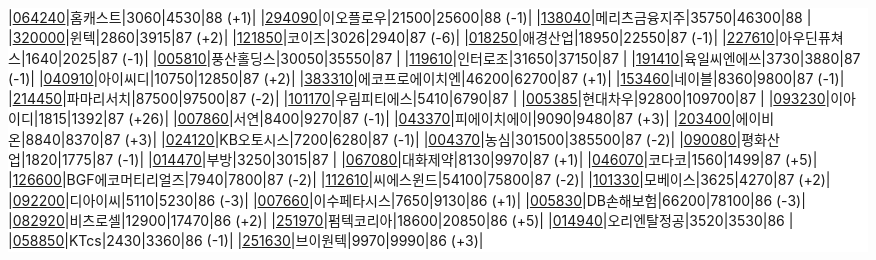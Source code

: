 |[064240](https://finance.daum.net/quotes/A064240)|홈캐스트|3060|4530|88 (+1)|
|[294090](https://finance.daum.net/quotes/A294090)|이오플로우|21500|25600|88 (-1)|
|[138040](https://finance.daum.net/quotes/A138040)|메리츠금융지주|35750|46300|88 |
|[320000](https://finance.daum.net/quotes/A320000)|윈텍|2860|3915|87 (+2)|
|[121850](https://finance.daum.net/quotes/A121850)|코이즈|3026|2940|87 (-6)|
|[018250](https://finance.daum.net/quotes/A018250)|애경산업|18950|22550|87 (-1)|
|[227610](https://finance.daum.net/quotes/A227610)|아우딘퓨쳐스|1640|2025|87 (-1)|
|[005810](https://finance.daum.net/quotes/A005810)|풍산홀딩스|30050|35550|87 |
|[119610](https://finance.daum.net/quotes/A119610)|인터로조|31650|37150|87 |
|[191410](https://finance.daum.net/quotes/A191410)|육일씨엔에쓰|3730|3880|87 (-1)|
|[040910](https://finance.daum.net/quotes/A040910)|아이씨디|10750|12850|87 (+2)|
|[383310](https://finance.daum.net/quotes/A383310)|에코프로에이치엔|46200|62700|87 (+1)|
|[153460](https://finance.daum.net/quotes/A153460)|네이블|8360|9800|87 (-1)|
|[214450](https://finance.daum.net/quotes/A214450)|파마리서치|87500|97500|87 (-2)|
|[101170](https://finance.daum.net/quotes/A101170)|우림피티에스|5410|6790|87 |
|[005385](https://finance.daum.net/quotes/A005385)|현대차우|92800|109700|87 |
|[093230](https://finance.daum.net/quotes/A093230)|이아이디|1815|1392|87 (+26)|
|[007860](https://finance.daum.net/quotes/A007860)|서연|8400|9270|87 (-1)|
|[043370](https://finance.daum.net/quotes/A043370)|피에이치에이|9090|9480|87 (+3)|
|[203400](https://finance.daum.net/quotes/A203400)|에이비온|8840|8370|87 (+3)|
|[024120](https://finance.daum.net/quotes/A024120)|KB오토시스|7200|6280|87 (-1)|
|[004370](https://finance.daum.net/quotes/A004370)|농심|301500|385500|87 (-2)|
|[090080](https://finance.daum.net/quotes/A090080)|평화산업|1820|1775|87 (-1)|
|[014470](https://finance.daum.net/quotes/A014470)|부방|3250|3015|87 |
|[067080](https://finance.daum.net/quotes/A067080)|대화제약|8130|9970|87 (+1)|
|[046070](https://finance.daum.net/quotes/A046070)|코다코|1560|1499|87 (+5)|
|[126600](https://finance.daum.net/quotes/A126600)|BGF에코머티리얼즈|7940|7800|87 (-2)|
|[112610](https://finance.daum.net/quotes/A112610)|씨에스윈드|54100|75800|87 (-2)|
|[101330](https://finance.daum.net/quotes/A101330)|모베이스|3625|4270|87 (+2)|
|[092200](https://finance.daum.net/quotes/A092200)|디아이씨|5110|5230|86 (-3)|
|[007660](https://finance.daum.net/quotes/A007660)|이수페타시스|7650|9130|86 (+1)|
|[005830](https://finance.daum.net/quotes/A005830)|DB손해보험|66200|78100|86 (-3)|
|[082920](https://finance.daum.net/quotes/A082920)|비츠로셀|12900|17470|86 (+2)|
|[251970](https://finance.daum.net/quotes/A251970)|펌텍코리아|18600|20850|86 (+5)|
|[014940](https://finance.daum.net/quotes/A014940)|오리엔탈정공|3520|3530|86 |
|[058850](https://finance.daum.net/quotes/A058850)|KTcs|2430|3360|86 (-1)|
|[251630](https://finance.daum.net/quotes/A251630)|브이원텍|9970|9990|86 (+3)|